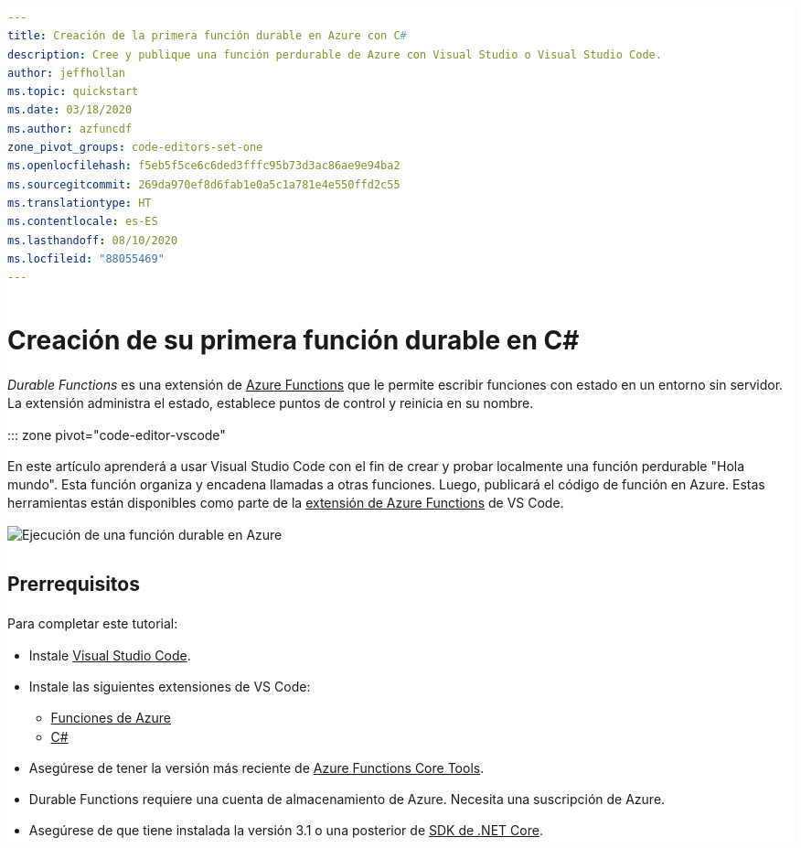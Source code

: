 ```yaml
---
title: Creación de la primera función durable en Azure con C#
description: Cree y publique una función perdurable de Azure con Visual Studio o Visual Studio Code.
author: jeffhollan
ms.topic: quickstart
ms.date: 03/18/2020
ms.author: azfuncdf
zone_pivot_groups: code-editors-set-one
ms.openlocfilehash: f5eb5f5ce6c6ded3fffc95b73d3ac86ae9e94ba2
ms.sourcegitcommit: 269da970ef8d6fab1e0a5c1a781e4e550ffd2c55
ms.translationtype: HT
ms.contentlocale: es-ES
ms.lasthandoff: 08/10/2020
ms.locfileid: "88055469"
---
```

# <a name="create-your-first-durable-function-in-c"></a>Creación de su primera función durable en C\#

*Durable Functions* es una extensión de [Azure Functions](../functions-overview.md) que le permite escribir funciones con estado en un entorno sin servidor. La extensión administra el estado, establece puntos de control y reinicia en su nombre.

::: zone pivot="code-editor-vscode"

En este artículo aprenderá a usar Visual Studio Code con el fin de crear y probar localmente una función perdurable "Hola mundo".  Esta función organiza y encadena llamadas a otras funciones. Luego, publicará el código de función en Azure. Estas herramientas están disponibles como parte de la [extensión de Azure Functions](https://marketplace.visualstudio.com/items?itemName=ms-azuretools.vscode-azurefunctions) de VS Code.

![Ejecución de una función durable en Azure](./media/durable-functions-create-first-csharp/functions-vscode-complete.png)

## <a name="prerequisites"></a>Prerrequisitos

Para completar este tutorial:

* Instale [Visual Studio Code](https://code.visualstudio.com/download).

* Instale las siguientes extensiones de VS Code:
    - [Funciones de Azure](https://marketplace.visualstudio.com/items?itemName=ms-azuretools.vscode-azurefunctions)
    - [C#](https://marketplace.visualstudio.com/items?itemName=ms-dotnettools.csharp)

* Asegúrese de tener la versión más reciente de [Azure Functions Core Tools](../functions-run-local.md).

* Durable Functions requiere una cuenta de almacenamiento de Azure. Necesita una suscripción de Azure.

* Asegúrese de que tiene instalada la versión 3.1 o una posterior de [SDK de .NET Core](https://dotnet.microsoft.com/download).
